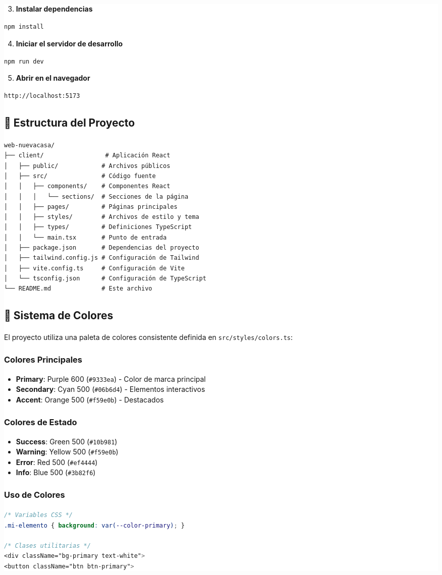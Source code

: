 3. **Instalar dependencias**
```bash
npm install
```

4. **Iniciar el servidor de desarrollo**
```bash
npm run dev
```

5. **Abrir en el navegador**
```
http://localhost:5173
```

## 📁 Estructura del Proyecto

```
web-nuevacasa/
├── client/                 # Aplicación React
│   ├── public/            # Archivos públicos
│   ├── src/               # Código fuente
│   │   ├── components/    # Componentes React
│   │   │   └── sections/  # Secciones de la página
│   │   ├── pages/         # Páginas principales
│   │   ├── styles/        # Archivos de estilo y tema
│   │   ├── types/         # Definiciones TypeScript
│   │   └── main.tsx       # Punto de entrada
│   ├── package.json       # Dependencias del proyecto
│   ├── tailwind.config.js # Configuración de Tailwind
│   ├── vite.config.ts     # Configuración de Vite
│   └── tsconfig.json      # Configuración de TypeScript
└── README.md              # Este archivo
```

## 🎨 Sistema de Colores

El proyecto utiliza una paleta de colores consistente definida en `src/styles/colors.ts`:

### Colores Principales
- **Primary**: Purple 600 (`#9333ea`) - Color de marca principal
- **Secondary**: Cyan 500 (`#06b6d4`) - Elementos interactivos
- **Accent**: Orange 500 (`#f59e0b`) - Destacados

### Colores de Estado
- **Success**: Green 500 (`#10b981`)
- **Warning**: Yellow 500 (`#f59e0b`)
- **Error**: Red 500 (`#ef4444`)
- **Info**: Blue 500 (`#3b82f6`)

### Uso de Colores
```css
/* Variables CSS */
.mi-elemento { background: var(--color-primary); }

/* Clases utilitarias */
<div className="bg-primary text-white">
<button className="btn btn-primary">
```
